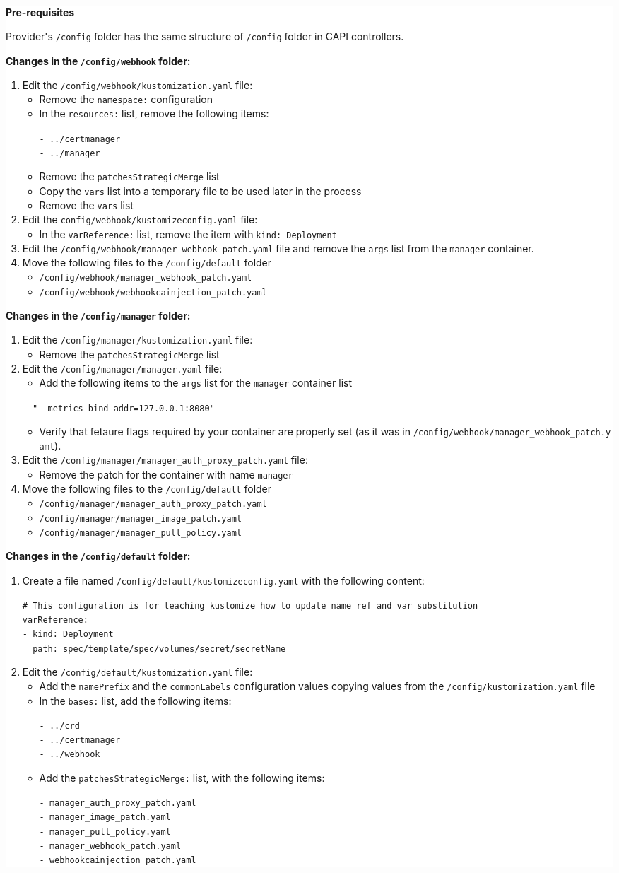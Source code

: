 **Pre-requisites**

Provider's `/config` folder has the same structure of  `/config` folder in CAPI controllers.

**Changes in the `/config/webhook` folder:**

1. Edit the `/config/webhook/kustomization.yaml` file:
    - Remove the `namespace:` configuration
    - In the `resources:` list, remove the following items:
      ```
      - ../certmanager
      - ../manager
      ```
    - Remove the `patchesStrategicMerge` list
    - Copy the `vars` list into a temporary file to be used later in the process
    - Remove the `vars` list
1. Edit the `config/webhook/kustomizeconfig.yaml` file:
    - In the `varReference:` list, remove the item with `kind: Deployment`
1. Edit the `/config/webhook/manager_webhook_patch.yaml` file and remove
   the `args` list from the `manager` container.
1. Move the following files to the `/config/default` folder
    - `/config/webhook/manager_webhook_patch.yaml`
    - `/config/webhook/webhookcainjection_patch.yaml`

**Changes in the `/config/manager` folder:**

1. Edit the `/config/manager/kustomization.yaml` file:
    - Remove the `patchesStrategicMerge` list
1. Edit the `/config/manager/manager.yaml` file:
    - Add the following items to the `args` list for the `manager` container list
    ```
    - "--metrics-bind-addr=127.0.0.1:8080"
    ```
    - Verify that fetaure flags required by your container are properly set
      (as it was in `/config/webhook/manager_webhook_patch.yaml`).
1. Edit the `/config/manager/manager_auth_proxy_patch.yaml` file:
    - Remove the patch for the container with name `manager`
1. Move the following files to the `/config/default` folder
    - `/config/manager/manager_auth_proxy_patch.yaml`
    - `/config/manager/manager_image_patch.yaml`
    - `/config/manager/manager_pull_policy.yaml`

**Changes in the `/config/default` folder:**
1. Create a file named `/config/default/kustomizeconfig.yaml` with the following content:
   ```
   # This configuration is for teaching kustomize how to update name ref and var substitution
   varReference:
   - kind: Deployment
     path: spec/template/spec/volumes/secret/secretName
   ```
1. Edit the `/config/default/kustomization.yaml` file:
    - Add the `namePrefix` and the `commonLabels` configuration values copying values from the `/config/kustomization.yaml` file
    - In the `bases:` list, add the following items:
      ```
      - ../crd
      - ../certmanager
      - ../webhook
      ```
    - Add the `patchesStrategicMerge:` list, with the following items:
      ```
      - manager_auth_proxy_patch.yaml
      - manager_image_patch.yaml
      - manager_pull_policy.yaml
      - manager_webhook_patch.yaml
      - webhookcainjection_patch.yaml
      ```